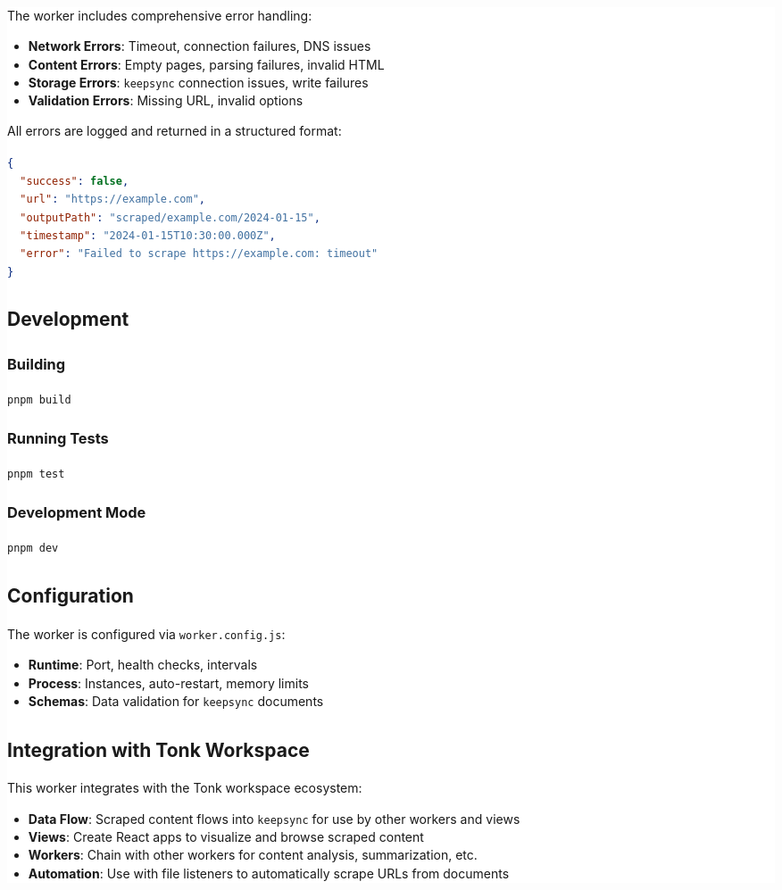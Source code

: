 The worker includes comprehensive error handling:

- **Network Errors**: Timeout, connection failures, DNS issues
- **Content Errors**: Empty pages, parsing failures, invalid HTML
- **Storage Errors**: `keepsync` connection issues, write failures
- **Validation Errors**: Missing URL, invalid options

All errors are logged and returned in a structured format:

```json
{
  "success": false,
  "url": "https://example.com",
  "outputPath": "scraped/example.com/2024-01-15",
  "timestamp": "2024-01-15T10:30:00.000Z",
  "error": "Failed to scrape https://example.com: timeout"
}
```

## Development

### Building

```bash
pnpm build
```

### Running Tests

```bash
pnpm test
```

### Development Mode

```bash
pnpm dev
```

## Configuration

The worker is configured via `worker.config.js`:

- **Runtime**: Port, health checks, intervals
- **Process**: Instances, auto-restart, memory limits  
- **Schemas**: Data validation for `keepsync` documents

## Integration with Tonk Workspace

This worker integrates with the Tonk workspace ecosystem:

- **Data Flow**: Scraped content flows into `keepsync` for use by other workers and views
- **Views**: Create React apps to visualize and browse scraped content
- **Workers**: Chain with other workers for content analysis, summarization, etc.
- **Automation**: Use with file listeners to automatically scrape URLs from documents
